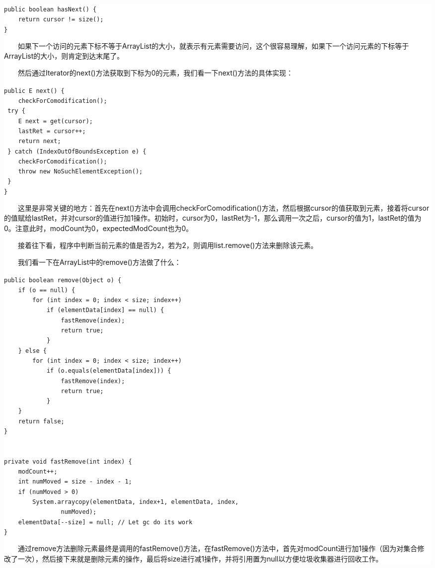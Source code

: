 	public boolean hasNext() {
		return cursor != size();
	}
 　　如果下一个访问的元素下标不等于ArrayList的大小，就表示有元素需要访问，这个很容易理解，如果下一个访问元素的下标等于ArrayList的大小，则肯定到达末尾了。

　　然后通过Iterator的next()方法获取到下标为0的元素，我们看一下next()方法的具体实现：

	public E next() {
		checkForComodification();
	 try {
		E next = get(cursor);
		lastRet = cursor++;
		return next;
	 } catch (IndexOutOfBoundsException e) {
		checkForComodification();
		throw new NoSuchElementException();
	 }
	}
 　　这里是非常关键的地方：首先在next()方法中会调用checkForComodification()方法，然后根据cursor的值获取到元素，接着将cursor的值赋给lastRet，并对cursor的值进行加1操作。初始时，cursor为0，lastRet为-1，那么调用一次之后，cursor的值为1，lastRet的值为0。注意此时，modCount为0，expectedModCount也为0。

　　接着往下看，程序中判断当前元素的值是否为2，若为2，则调用list.remove()方法来删除该元素。

　　我们看一下在ArrayList中的remove()方法做了什么：

	public boolean remove(Object o) {
		if (o == null) {
			for (int index = 0; index < size; index++)
				if (elementData[index] == null) {
					fastRemove(index);
					return true;
				}
		} else {
			for (int index = 0; index < size; index++)
				if (o.equals(elementData[index])) {
					fastRemove(index);
					return true;
				}
		}
		return false;
	}


	private void fastRemove(int index) {
		modCount++;
		int numMoved = size - index - 1;
		if (numMoved > 0)
			System.arraycopy(elementData, index+1, elementData, index,
					numMoved);
		elementData[--size] = null; // Let gc do its work
	}
 　　通过remove方法删除元素最终是调用的fastRemove()方法，在fastRemove()方法中，首先对modCount进行加1操作（因为对集合修改了一次），然后接下来就是删除元素的操作，最后将size进行减1操作，并将引用置为null以方便垃圾收集器进行回收工作。
